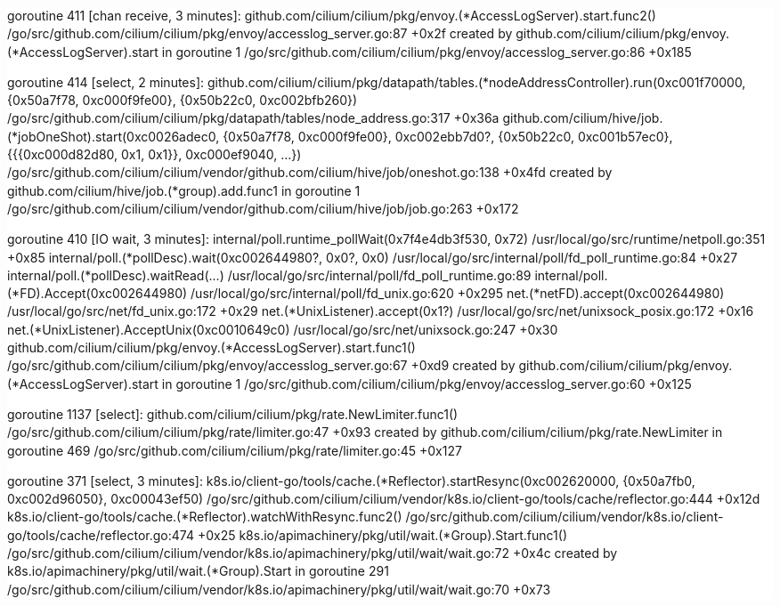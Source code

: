 goroutine 411 [chan receive, 3 minutes]:
github.com/cilium/cilium/pkg/envoy.(*AccessLogServer).start.func2()
	/go/src/github.com/cilium/cilium/pkg/envoy/accesslog_server.go:87 +0x2f
created by github.com/cilium/cilium/pkg/envoy.(*AccessLogServer).start in goroutine 1
	/go/src/github.com/cilium/cilium/pkg/envoy/accesslog_server.go:86 +0x185

goroutine 414 [select, 2 minutes]:
github.com/cilium/cilium/pkg/datapath/tables.(*nodeAddressController).run(0xc001f70000, {0x50a7f78, 0xc000f9fe00}, {0x50b22c0, 0xc002bfb260})
	/go/src/github.com/cilium/cilium/pkg/datapath/tables/node_address.go:317 +0x36a
github.com/cilium/hive/job.(*jobOneShot).start(0xc0026adec0, {0x50a7f78, 0xc000f9fe00}, 0xc002ebb7d0?, {0x50b22c0, 0xc001b57ec0}, {{{0xc000d82d80, 0x1, 0x1}}, 0xc000ef9040, ...})
	/go/src/github.com/cilium/cilium/vendor/github.com/cilium/hive/job/oneshot.go:138 +0x4fd
created by github.com/cilium/hive/job.(*group).add.func1 in goroutine 1
	/go/src/github.com/cilium/cilium/vendor/github.com/cilium/hive/job/job.go:263 +0x172

goroutine 410 [IO wait, 3 minutes]:
internal/poll.runtime_pollWait(0x7f4e4db3f530, 0x72)
	/usr/local/go/src/runtime/netpoll.go:351 +0x85
internal/poll.(*pollDesc).wait(0xc002644980?, 0x0?, 0x0)
	/usr/local/go/src/internal/poll/fd_poll_runtime.go:84 +0x27
internal/poll.(*pollDesc).waitRead(...)
	/usr/local/go/src/internal/poll/fd_poll_runtime.go:89
internal/poll.(*FD).Accept(0xc002644980)
	/usr/local/go/src/internal/poll/fd_unix.go:620 +0x295
net.(*netFD).accept(0xc002644980)
	/usr/local/go/src/net/fd_unix.go:172 +0x29
net.(*UnixListener).accept(0x1?)
	/usr/local/go/src/net/unixsock_posix.go:172 +0x16
net.(*UnixListener).AcceptUnix(0xc0010649c0)
	/usr/local/go/src/net/unixsock.go:247 +0x30
github.com/cilium/cilium/pkg/envoy.(*AccessLogServer).start.func1()
	/go/src/github.com/cilium/cilium/pkg/envoy/accesslog_server.go:67 +0xd9
created by github.com/cilium/cilium/pkg/envoy.(*AccessLogServer).start in goroutine 1
	/go/src/github.com/cilium/cilium/pkg/envoy/accesslog_server.go:60 +0x125

goroutine 1137 [select]:
github.com/cilium/cilium/pkg/rate.NewLimiter.func1()
	/go/src/github.com/cilium/cilium/pkg/rate/limiter.go:47 +0x93
created by github.com/cilium/cilium/pkg/rate.NewLimiter in goroutine 469
	/go/src/github.com/cilium/cilium/pkg/rate/limiter.go:45 +0x127

goroutine 371 [select, 3 minutes]:
k8s.io/client-go/tools/cache.(*Reflector).startResync(0xc002620000, {0x50a7fb0, 0xc002d96050}, 0xc00043ef50)
	/go/src/github.com/cilium/cilium/vendor/k8s.io/client-go/tools/cache/reflector.go:444 +0x12d
k8s.io/client-go/tools/cache.(*Reflector).watchWithResync.func2()
	/go/src/github.com/cilium/cilium/vendor/k8s.io/client-go/tools/cache/reflector.go:474 +0x25
k8s.io/apimachinery/pkg/util/wait.(*Group).Start.func1()
	/go/src/github.com/cilium/cilium/vendor/k8s.io/apimachinery/pkg/util/wait/wait.go:72 +0x4c
created by k8s.io/apimachinery/pkg/util/wait.(*Group).Start in goroutine 291
	/go/src/github.com/cilium/cilium/vendor/k8s.io/apimachinery/pkg/util/wait/wait.go:70 +0x73
